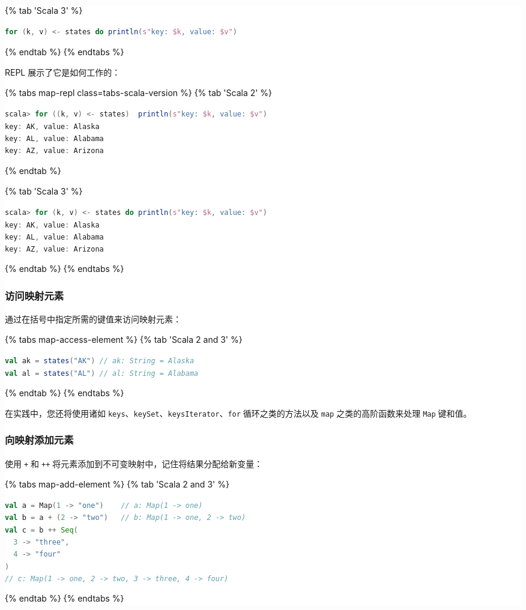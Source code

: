 {% tab 'Scala 3' %}
```scala
for (k, v) <- states do println(s"key: $k, value: $v")
```
{% endtab %}
{% endtabs %}

REPL 展示了它是如何工作的：

{% tabs map-repl class=tabs-scala-version %}
{% tab 'Scala 2' %}
```scala
scala> for ((k, v) <- states)  println(s"key: $k, value: $v")
key: AK, value: Alaska
key: AL, value: Alabama
key: AZ, value: Arizona
```
{% endtab %}

{% tab 'Scala 3' %}
```scala
scala> for (k, v) <- states do println(s"key: $k, value: $v")
key: AK, value: Alaska
key: AL, value: Alabama
key: AZ, value: Arizona
```
{% endtab %}
{% endtabs %}

### 访问映射元素

通过在括号中指定所需的键值来访问映射元素：

{% tabs map-access-element %}
{% tab 'Scala 2 and 3' %}
```scala
val ak = states("AK") // ak: String = Alaska
val al = states("AL") // al: String = Alabama
```
{% endtab %}
{% endtabs %}

在实践中，您还将使用诸如 `keys`、`keySet`、`keysIterator`、`for` 循环之类的方法以及 `map` 之类的高阶函数来处理 `Map` 键和值。

### 向映射添加元素

使用 `+` 和 `++` 将元素添加到不可变映射中，记住将结果分配给新变量：

{% tabs map-add-element %}
{% tab 'Scala 2 and 3' %}
```scala
val a = Map(1 -> "one")    // a: Map(1 -> one)
val b = a + (2 -> "two")   // b: Map(1 -> one, 2 -> two)
val c = b ++ Seq(
  3 -> "three",
  4 -> "four"
)
// c: Map(1 -> one, 2 -> two, 3 -> three, 4 -> four)
```
{% endtab %}
{% endtabs %}
